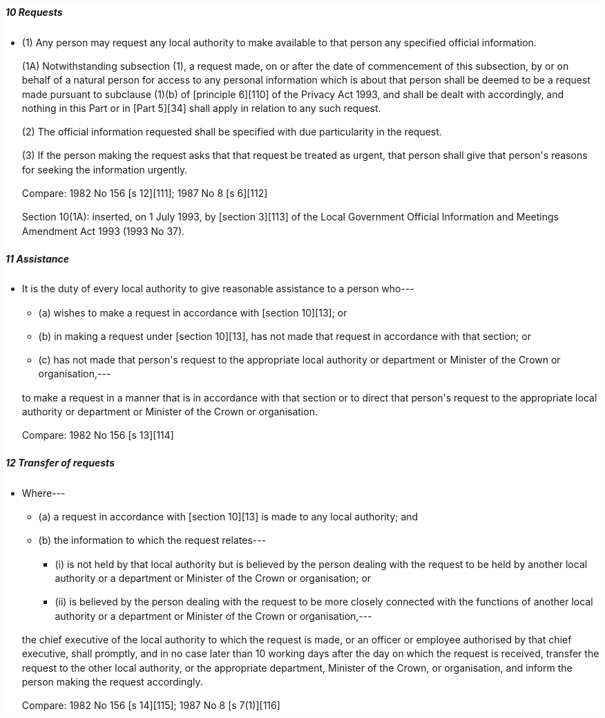 ##### 10 Requests
    
*   (1) Any person may request any local authority to make available to that person any specified official information.
    
    (1A) Notwithstanding subsection (1), a request made, on or after the date of commencement of this subsection, by or on behalf of a natural person for access to any personal information which is about that person shall be deemed to be a request made pursuant to subclause (1)(b) of [principle 6][110] of the Privacy Act 1993, and shall be dealt with accordingly, and nothing in this Part or in [Part 5][34] shall apply in relation to any such request.
    
    (2) The official information requested shall be specified with due particularity in the request.
    
    (3) If the person making the request asks that that request be treated as urgent, that person shall give that person's reasons for seeking the information urgently.
    
    Compare: 1982 No 156 [s 12][111]; 1987 No 8 [s 6][112]
    
    Section 10(1A): inserted, on 1 July 1993, by [section 3][113] of the Local Government Official Information and Meetings Amendment Act 1993 (1993 No 37).

##### 11 Assistance
    
*   It is the duty of every local authority to give reasonable assistance to a person who---
        
    *   (a) wishes to make a request in accordance with [section 10][13]; or
    
    *   (b) in making a request under [section 10][13], has not made that request in accordance with that section; or
    
    *   (c) has not made that person's request to the appropriate local authority or department or Minister of the Crown or organisation,---
    
    to make a request in a manner that is in accordance with that section or to direct that person's request to the appropriate local authority or department or Minister of the Crown or organisation.
    
    Compare: 1982 No 156 [s 13][114]

##### 12 Transfer of requests
    
*   Where---
        
    *   (a) a request in accordance with [section 10][13] is made to any local authority; and
    
    *   (b) the information to which the request relates---
            
        *   (i) is not held by that local authority but is believed by the person dealing with the request to be held by another local authority or a department or Minister of the Crown or organisation; or
        
        *   (ii) is believed by the person dealing with the request to be more closely connected with the functions of another local authority or a department or Minister of the Crown or organisation,---
        
        
    
    the chief executive of the local authority to which the request is made, or an officer or employee authorised by that chief executive, shall promptly, and in no case later than 10 working days after the day on which the request is received, transfer the request to the other local authority, or the appropriate department, Minister of the Crown, or organisation, and inform the person making the request accordingly.
    
    Compare: 1982 No 156 [s 14][115]; 1987 No 8 [s 7(1)][116]
    